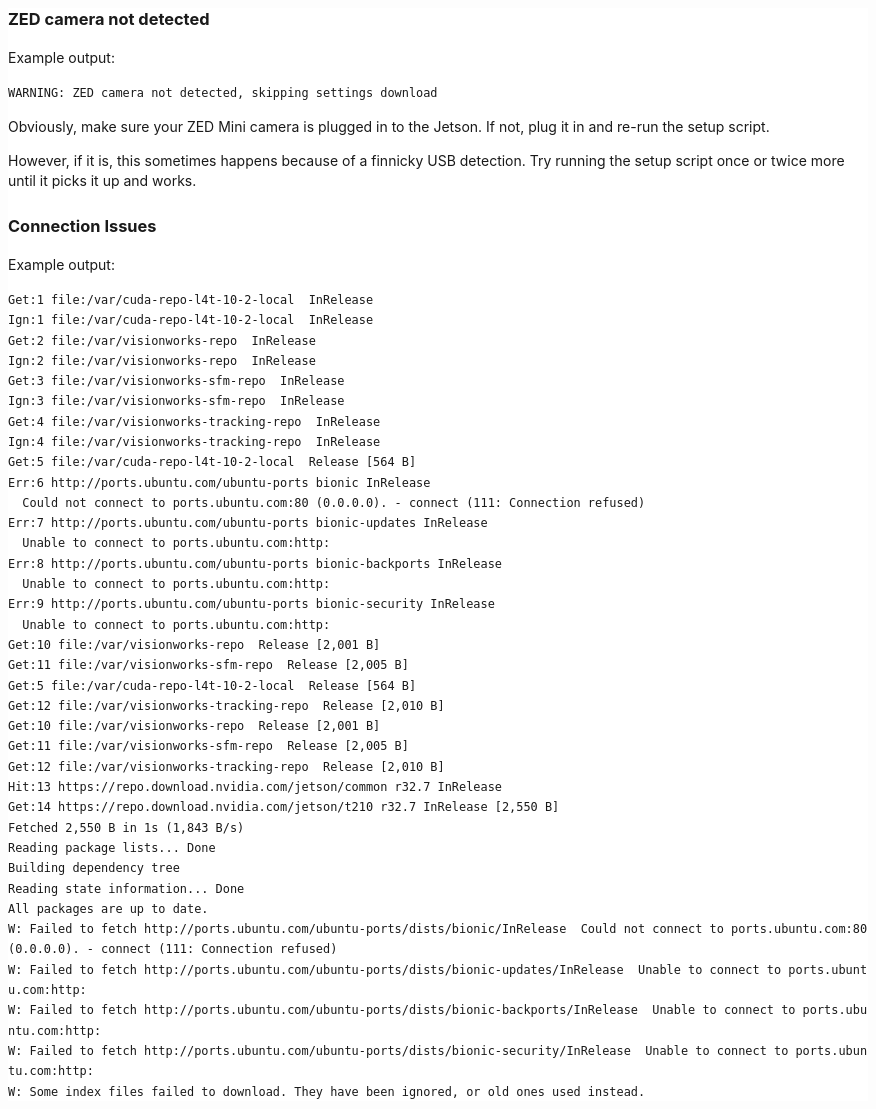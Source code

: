 ### ZED camera not detected

Example output:

```text
WARNING: ZED camera not detected, skipping settings download
```

Obviously, make sure your ZED Mini camera is plugged in to the Jetson. If not,
plug it in and re-run the setup script.

However, if it is, this sometimes happens because of a finnicky USB detection.
Try running the setup script once or twice more until it picks it up and works.

### Connection Issues

Example output:

```text
Get:1 file:/var/cuda-repo-l4t-10-2-local  InRelease
Ign:1 file:/var/cuda-repo-l4t-10-2-local  InRelease
Get:2 file:/var/visionworks-repo  InRelease
Ign:2 file:/var/visionworks-repo  InRelease
Get:3 file:/var/visionworks-sfm-repo  InRelease
Ign:3 file:/var/visionworks-sfm-repo  InRelease
Get:4 file:/var/visionworks-tracking-repo  InRelease
Ign:4 file:/var/visionworks-tracking-repo  InRelease
Get:5 file:/var/cuda-repo-l4t-10-2-local  Release [564 B]
Err:6 http://ports.ubuntu.com/ubuntu-ports bionic InRelease
  Could not connect to ports.ubuntu.com:80 (0.0.0.0). - connect (111: Connection refused)
Err:7 http://ports.ubuntu.com/ubuntu-ports bionic-updates InRelease
  Unable to connect to ports.ubuntu.com:http:
Err:8 http://ports.ubuntu.com/ubuntu-ports bionic-backports InRelease
  Unable to connect to ports.ubuntu.com:http:
Err:9 http://ports.ubuntu.com/ubuntu-ports bionic-security InRelease
  Unable to connect to ports.ubuntu.com:http:
Get:10 file:/var/visionworks-repo  Release [2,001 B]
Get:11 file:/var/visionworks-sfm-repo  Release [2,005 B]
Get:5 file:/var/cuda-repo-l4t-10-2-local  Release [564 B]
Get:12 file:/var/visionworks-tracking-repo  Release [2,010 B]
Get:10 file:/var/visionworks-repo  Release [2,001 B]
Get:11 file:/var/visionworks-sfm-repo  Release [2,005 B]
Get:12 file:/var/visionworks-tracking-repo  Release [2,010 B]
Hit:13 https://repo.download.nvidia.com/jetson/common r32.7 InRelease
Get:14 https://repo.download.nvidia.com/jetson/t210 r32.7 InRelease [2,550 B]
Fetched 2,550 B in 1s (1,843 B/s)
Reading package lists... Done
Building dependency tree
Reading state information... Done
All packages are up to date.
W: Failed to fetch http://ports.ubuntu.com/ubuntu-ports/dists/bionic/InRelease  Could not connect to ports.ubuntu.com:80 (0.0.0.0). - connect (111: Connection refused)
W: Failed to fetch http://ports.ubuntu.com/ubuntu-ports/dists/bionic-updates/InRelease  Unable to connect to ports.ubuntu.com:http:
W: Failed to fetch http://ports.ubuntu.com/ubuntu-ports/dists/bionic-backports/InRelease  Unable to connect to ports.ubuntu.com:http:
W: Failed to fetch http://ports.ubuntu.com/ubuntu-ports/dists/bionic-security/InRelease  Unable to connect to ports.ubuntu.com:http:
W: Some index files failed to download. They have been ignored, or old ones used instead.
```

